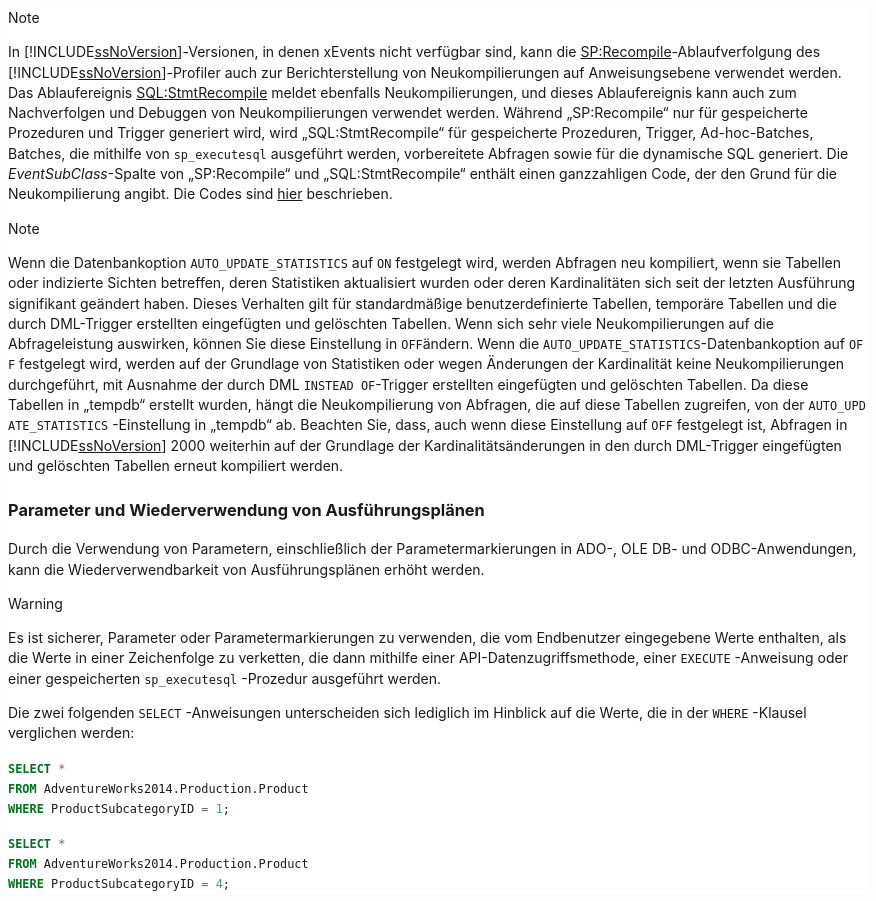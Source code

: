 > [!NOTE]
> In [!INCLUDE[ssNoVersion](../includes/ssnoversion-md.md)]-Versionen, in denen xEvents nicht verfügbar sind, kann die [SP:Recompile](../relational-databases/event-classes/sp-recompile-event-class.md)-Ablaufverfolgung des [!INCLUDE[ssNoVersion](../includes/ssnoversion-md.md)]-Profiler auch zur Berichterstellung von Neukompilierungen auf Anweisungsebene verwendet werden.
> Das Ablaufereignis [SQL:StmtRecompile](../relational-databases/event-classes/sql-stmtrecompile-event-class.md) meldet ebenfalls Neukompilierungen, und dieses Ablaufereignis kann auch zum Nachverfolgen und Debuggen von Neukompilierungen verwendet werden. Während „SP:Recompile“ nur für gespeicherte Prozeduren und Trigger generiert wird, wird „SQL:StmtRecompile“ für gespeicherte Prozeduren, Trigger, Ad-hoc-Batches, Batches, die mithilfe von `sp_executesql` ausgeführt werden, vorbereitete Abfragen sowie für die dynamische SQL generiert.
> Die *EventSubClass*-Spalte von „SP:Recompile“ und „SQL:StmtRecompile“ enthält einen ganzzahligen Code, der den Grund für die Neukompilierung angibt. Die Codes sind [hier](../relational-databases/event-classes/sql-stmtrecompile-event-class.md) beschrieben.

> [!NOTE]
> Wenn die Datenbankoption `AUTO_UPDATE_STATISTICS` auf `ON` festgelegt wird, werden Abfragen neu kompiliert, wenn sie Tabellen oder indizierte Sichten betreffen, deren Statistiken aktualisiert wurden oder deren Kardinalitäten sich seit der letzten Ausführung signifikant geändert haben. Dieses Verhalten gilt für standardmäßige benutzerdefinierte Tabellen, temporäre Tabellen und die durch DML-Trigger erstellten eingefügten und gelöschten Tabellen. Wenn sich sehr viele Neukompilierungen auf die Abfrageleistung auswirken, können Sie diese Einstellung in `OFF`ändern. Wenn die `AUTO_UPDATE_STATISTICS`-Datenbankoption auf `OFF` festgelegt wird, werden auf der Grundlage von Statistiken oder wegen Änderungen der Kardinalität keine Neukompilierungen durchgeführt, mit Ausnahme der durch DML `INSTEAD OF`-Trigger erstellten eingefügten und gelöschten Tabellen. Da diese Tabellen in „tempdb“ erstellt wurden, hängt die Neukompilierung von Abfragen, die auf diese Tabellen zugreifen, von der `AUTO_UPDATE_STATISTICS` -Einstellung in „tempdb“ ab. Beachten Sie, dass, auch wenn diese Einstellung auf `OFF` festgelegt ist, Abfragen in [!INCLUDE[ssNoVersion](../includes/ssnoversion-md.md)] 2000 weiterhin auf der Grundlage der Kardinalitätsänderungen in den durch DML-Trigger eingefügten und gelöschten Tabellen erneut kompiliert werden.

### <a name="PlanReuse"></a> Parameter und Wiederverwendung von Ausführungsplänen

Durch die Verwendung von Parametern, einschließlich der Parametermarkierungen in ADO-, OLE DB- und ODBC-Anwendungen, kann die Wiederverwendbarkeit von Ausführungsplänen erhöht werden. 

> [!WARNING] 
> Es ist sicherer, Parameter oder Parametermarkierungen zu verwenden, die vom Endbenutzer eingegebene Werte enthalten, als die Werte in einer Zeichenfolge zu verketten, die dann mithilfe einer API-Datenzugriffsmethode, einer `EXECUTE` -Anweisung oder einer gespeicherten `sp_executesql` -Prozedur ausgeführt werden.
 
Die zwei folgenden `SELECT` -Anweisungen unterscheiden sich lediglich im Hinblick auf die Werte, die in der `WHERE` -Klausel verglichen werden:

```sql
SELECT * 
FROM AdventureWorks2014.Production.Product 
WHERE ProductSubcategoryID = 1;
```

```sql
SELECT * 
FROM AdventureWorks2014.Production.Product 
WHERE ProductSubcategoryID = 4;
```
